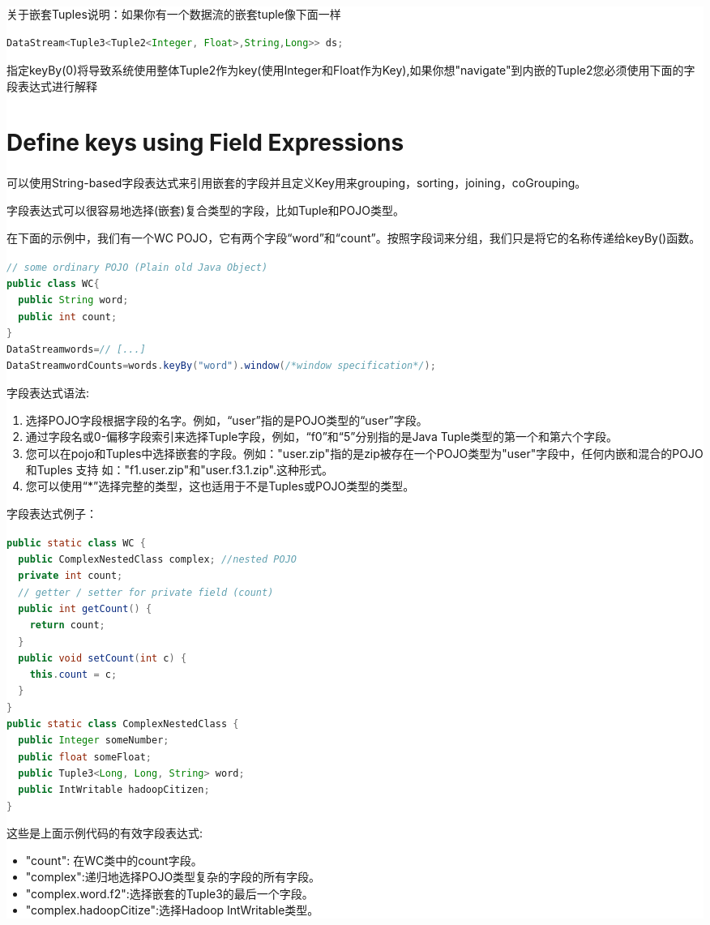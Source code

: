 关于嵌套Tuples说明：如果你有一个数据流的嵌套tuple像下面一样
```java
DataStream<Tuple3<Tuple2<Integer, Float>,String,Long>> ds;
```
指定keyBy(0)将导致系统使用整体Tuple2作为key(使用Integer和Float作为Key),如果你想"navigate"到内嵌的Tuple2您必须使用下面的字段表达式进行解释

# Define keys using Field Expressions

可以使用String-based字段表达式来引用嵌套的字段并且定义Key用来grouping，sorting，joining，coGrouping。

字段表达式可以很容易地选择(嵌套)复合类型的字段，比如Tuple和POJO类型。

在下面的示例中，我们有一个WC POJO，它有两个字段“word”和“count”。按照字段词来分组，我们只是将它的名称传递给keyBy()函数。
```java
// some ordinary POJO (Plain old Java Object)
public class WC{
  public String word;
  public int count;
}
DataStreamwords=// [...]
DataStreamwordCounts=words.keyBy("word").window(/*window specification*/);
```
字段表达式语法:
1. 选择POJO字段根据字段的名字。例如，“user”指的是POJO类型的“user”字段。
2. 通过字段名或0-偏移字段索引来选择Tuple字段，例如，“f0”和“5”分别指的是Java Tuple类型的第一个和第六个字段。
3. 您可以在pojo和Tuples中选择嵌套的字段。例如："user.zip"指的是zip被存在一个POJO类型为"user"字段中，任何内嵌和混合的POJO和Tuples 支持 如："f1.user.zip"和"user.f3.1.zip".这种形式。
4. 您可以使用“*”选择完整的类型，这也适用于不是Tuples或POJO类型的类型。

字段表达式例子：
``` java
public static class WC {
  public ComplexNestedClass complex; //nested POJO
  private int count;
  // getter / setter for private field (count)
  public int getCount() {
    return count;
  }
  public void setCount(int c) {
    this.count = c;
  }
}
public static class ComplexNestedClass {
  public Integer someNumber;
  public float someFloat;
  public Tuple3<Long, Long, String> word;
  public IntWritable hadoopCitizen;
}
```
这些是上面示例代码的有效字段表达式:
  * "count": 在WC类中的count字段。
  * "complex":递归地选择POJO类型复杂的字段的所有字段。
  * "complex.word.f2":选择嵌套的Tuple3的最后一个字段。
  * "complex.hadoopCitize":选择Hadoop IntWritable类型。
